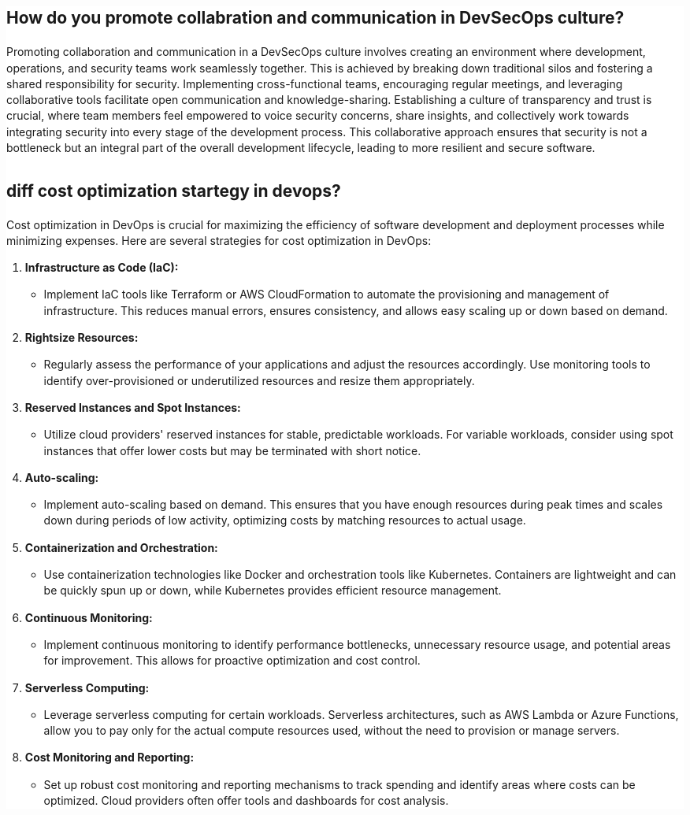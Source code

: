 ## How do you promote collabration and communication in DevSecOps culture?
Promoting collaboration and communication in a DevSecOps culture involves creating an environment where development, operations, and security teams work seamlessly together. This is achieved by breaking down traditional silos and fostering a shared responsibility for security. Implementing cross-functional teams, encouraging regular meetings, and leveraging collaborative tools facilitate open communication and knowledge-sharing. Establishing a culture of transparency and trust is crucial, where team members feel empowered to voice security concerns, share insights, and collectively work towards integrating security into every stage of the development process. This collaborative approach ensures that security is not a bottleneck but an integral part of the overall development lifecycle, leading to more resilient and secure software.

## diff cost optimization startegy in devops?
Cost optimization in DevOps is crucial for maximizing the efficiency of software development and deployment processes while minimizing expenses. Here are several strategies for cost optimization in DevOps:

1. **Infrastructure as Code (IaC):**
   - Implement IaC tools like Terraform or AWS CloudFormation to automate the provisioning and management of infrastructure. This reduces manual errors, ensures consistency, and allows easy scaling up or down based on demand.

2. **Rightsize Resources:**
   - Regularly assess the performance of your applications and adjust the resources accordingly. Use monitoring tools to identify over-provisioned or underutilized resources and resize them appropriately.

3. **Reserved Instances and Spot Instances:**
   - Utilize cloud providers' reserved instances for stable, predictable workloads. For variable workloads, consider using spot instances that offer lower costs but may be terminated with short notice.

4. **Auto-scaling:**
   - Implement auto-scaling based on demand. This ensures that you have enough resources during peak times and scales down during periods of low activity, optimizing costs by matching resources to actual usage.

5. **Containerization and Orchestration:**
   - Use containerization technologies like Docker and orchestration tools like Kubernetes. Containers are lightweight and can be quickly spun up or down, while Kubernetes provides efficient resource management.

6. **Continuous Monitoring:**
   - Implement continuous monitoring to identify performance bottlenecks, unnecessary resource usage, and potential areas for improvement. This allows for proactive optimization and cost control.

7. **Serverless Computing:**
   - Leverage serverless computing for certain workloads. Serverless architectures, such as AWS Lambda or Azure Functions, allow you to pay only for the actual compute resources used, without the need to provision or manage servers.

8. **Cost Monitoring and Reporting:**
   - Set up robust cost monitoring and reporting mechanisms to track spending and identify areas where costs can be optimized. Cloud providers often offer tools and dashboards for cost analysis.
